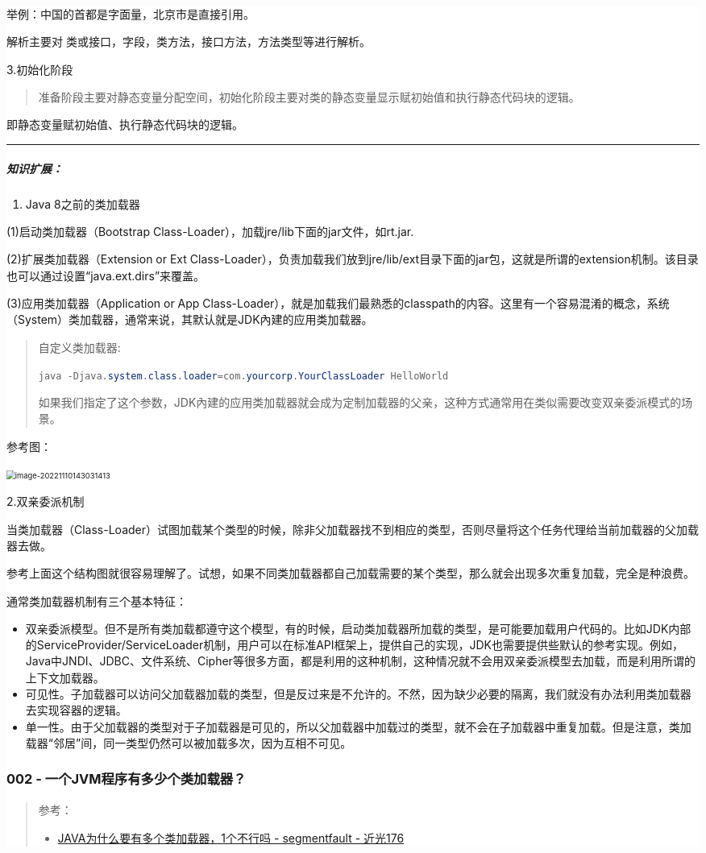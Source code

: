 举例：中国的首都是字面量，北京市是直接引用。



解析主要对 类或接口，字段，类方法，接口方法，方法类型等进行解析。



3.初始化阶段

>   准备阶段主要对静态变量分配空间，初始化阶段主要对类的静态变量显示赋初始值和执行静态代码块的逻辑。

即静态变量赋初始值、执行静态代码块的逻辑。

---

##### 知识扩展：

1.  Java 8之前的类加载器

(1)启动类加载器（Bootstrap Class-Loader），加载jre/lib下面的jar文件，如rt.jar.

(2)扩展类加载器（Extension or Ext Class-Loader），负责加载我们放到jre/lib/ext目录下面的jar包，这就是所谓的extension机制。该目录也可以通过设置“java.ext.dirs”来覆盖。

(3)应用类加载器（Application or App Class-Loader），就是加载我们最熟悉的classpath的内容。这里有一个容易混淆的概念，系统（System）类加载器，通常来说，其默认就是JDK內建的应用类加载器。

>   自定义类加载器:
>
>   ```java
>   java -Djava.system.class.loader=com.yourcorp.YourClassLoader HelloWorld
>   ```
>
>   如果我们指定了这个参数，JDK內建的应用类加载器就会成为定制加载器的父亲，这种方式通常用在类似需要改变双亲委派模式的场景。

参考图：

<img src="https://cdn.jsdelivr.net/gh/Alec-97/alec-s-images-cloud/img/202211101430487.png" alt="image-20221110143031413" style="zoom:67%;" />

2.双亲委派机制

当类加载器（Class-Loader）试图加载某个类型的时候，除非父加载器找不到相应的类型，否则尽量将这个任务代理给当前加载器的父加载器去做。



参考上面这个结构图就很容易理解了。试想，如果不同类加载器都自己加载需要的某个类型，那么就会出现多次重复加载，完全是种浪费。



通常类加载器机制有三个基本特征：

-   双亲委派模型。但不是所有类加载都遵守这个模型，有的时候，启动类加载器所加载的类型，是可能要加载用户代码的。比如JDK内部的ServiceProvider/ServiceLoader机制，用户可以在标准API框架上，提供自己的实现，JDK也需要提供些默认的参考实现。例如，Java中JNDI、JDBC、文件系统、Cipher等很多方面，都是利用的这种机制，这种情况就不会用双亲委派模型去加载，而是利用所谓的上下文加载器。
-   可见性。子加载器可以访问父加载器加载的类型，但是反过来是不允许的。不然，因为缺少必要的隔离，我们就没有办法利用类加载器去实现容器的逻辑。
-   单一性。由于父加载器的类型对于子加载器是可见的，所以父加载器中加载过的类型，就不会在子加载器中重复加载。但是注意，类加载器“邻居”间，同一类型仍然可以被加载多次，因为互相不可见。



### 002 - 一个JVM程序有多少个类加载器？

>   参考：
>
>   -   [JAVA为什么要有多个类加载器，1个不行吗 - segmentfault - 近光176](https://segmentfault.com/q/1010000014745626)
